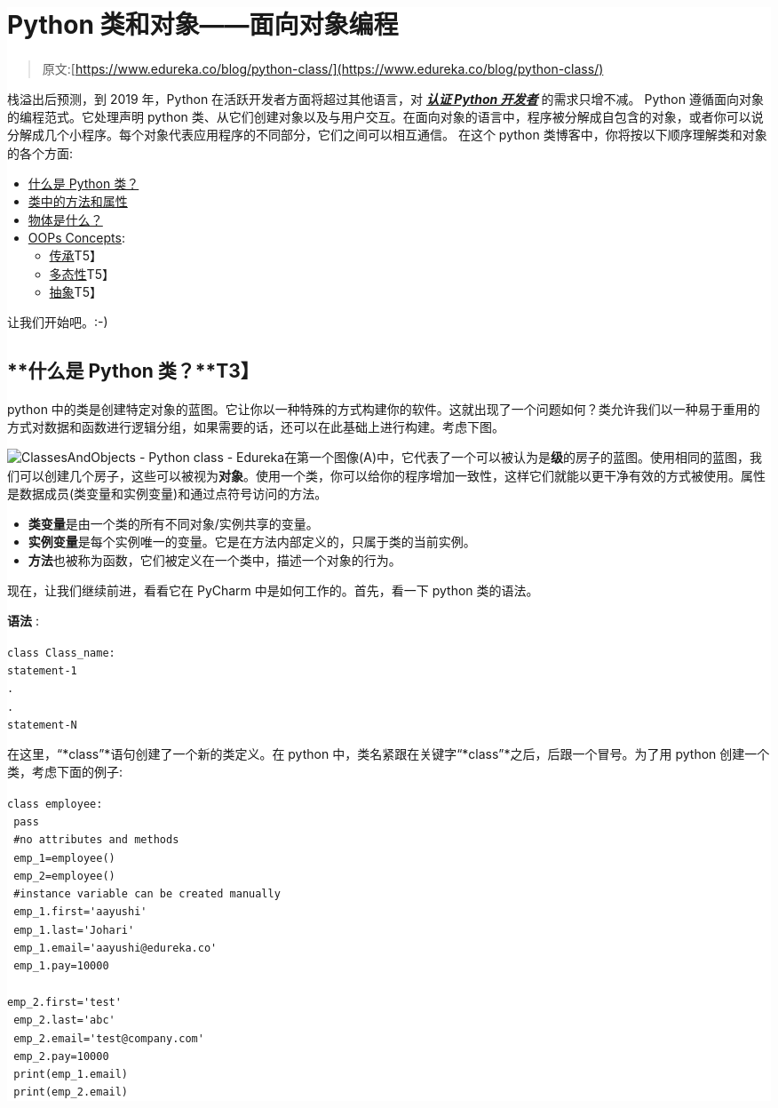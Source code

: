 # Python 类和对象——面向对象编程

> 原文:[https://www.edureka.co/blog/python-class/](https://www.edureka.co/blog/python-class/)

栈溢出后预测，到 2019 年，Python 在活跃开发者方面将超过其他语言，对 ***[认证 Python 开发者](https://www.edureka.co/python-programming-certification-training)*** 的需求只增不减。 Python 遵循面向对象的编程范式。它处理声明 python 类、从它们创建对象以及与用户交互。在面向对象的语言中，程序被分解成自包含的对象，或者你可以说分解成几个小程序。每个对象代表应用程序的不同部分，它们之间可以相互通信。 在这个 python 类博客中，你将按以下顺序理解类和对象的各个方面:

*   [什么是 Python 类？](#WhatIsPythonClass)
*   [类中的方法和属性](#MethodsAndAttributes)
*   [物体是什么？](#Objects)
*   [OOPs Concepts](#OOPS):
    *   [传承](#Inheritance)T5】
    *   [多态性](#Polymorphism)T5】
    *   [抽象](#Abstraction)T5】

让我们开始吧。:-)

## **什么是 Python 类？**T3】

python 中的类是创建特定对象的蓝图。它让你以一种特殊的方式构建你的软件。这就出现了一个问题如何？类允许我们以一种易于重用的方式对数据和函数进行逻辑分组，如果需要的话，还可以在此基础上进行构建。考虑下图。

![ClassesAndObjects - Python class - Edureka](../Images/54382488d9e024a768a0b1f44f86e52e.png)在第一个图像(A)中，它代表了一个可以被认为是**级**的房子的蓝图。使用相同的蓝图，我们可以创建几个房子，这些可以被视为**对象**。使用一个类，你可以给你的程序增加一致性，这样它们就能以更干净有效的方式被使用。属性是数据成员(类变量和实例变量)和通过点符号访问的方法。

*   **类变量**是由一个类的所有不同对象/实例共享的变量。
*   **实例变量**是每个实例唯一的变量。它是在方法内部定义的，只属于类的当前实例。
*   **方法**也被称为函数，它们被定义在一个类中，描述一个对象的行为。

现在，让我们继续前进，看看它在 PyCharm 中是如何工作的。首先，看一下 python 类的语法。

**语法** :

```
class Class_name:
statement-1
.
.
statement-N

```

在这里，“*class”*语句创建了一个新的类定义。在 python 中，类名紧跟在关键字“*class”*之后，后跟一个冒号。为了用 python 创建一个类，考虑下面的例子:

```
class employee:
 pass
 #no attributes and methods
 emp_1=employee()
 emp_2=employee()
 #instance variable can be created manually
 emp_1.first='aayushi'
 emp_1.last='Johari'
 emp_1.email='aayushi@edureka.co'
 emp_1.pay=10000

emp_2.first='test'
 emp_2.last='abc'
 emp_2.email='test@company.com'
 emp_2.pay=10000
 print(emp_1.email)
 print(emp_2.email)

```
